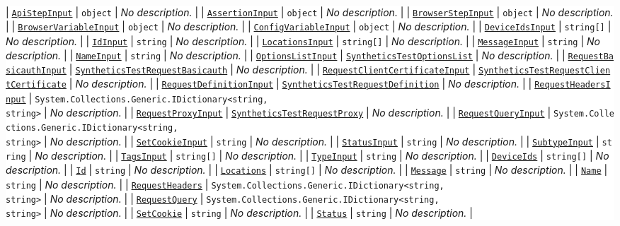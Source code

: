 | <code><a href="#@cdktf/provider-datadog.syntheticsTest.SyntheticsTest.property.apiStepInput">ApiStepInput</a></code> | <code>object</code> | *No description.* |
| <code><a href="#@cdktf/provider-datadog.syntheticsTest.SyntheticsTest.property.assertionInput">AssertionInput</a></code> | <code>object</code> | *No description.* |
| <code><a href="#@cdktf/provider-datadog.syntheticsTest.SyntheticsTest.property.browserStepInput">BrowserStepInput</a></code> | <code>object</code> | *No description.* |
| <code><a href="#@cdktf/provider-datadog.syntheticsTest.SyntheticsTest.property.browserVariableInput">BrowserVariableInput</a></code> | <code>object</code> | *No description.* |
| <code><a href="#@cdktf/provider-datadog.syntheticsTest.SyntheticsTest.property.configVariableInput">ConfigVariableInput</a></code> | <code>object</code> | *No description.* |
| <code><a href="#@cdktf/provider-datadog.syntheticsTest.SyntheticsTest.property.deviceIdsInput">DeviceIdsInput</a></code> | <code>string[]</code> | *No description.* |
| <code><a href="#@cdktf/provider-datadog.syntheticsTest.SyntheticsTest.property.idInput">IdInput</a></code> | <code>string</code> | *No description.* |
| <code><a href="#@cdktf/provider-datadog.syntheticsTest.SyntheticsTest.property.locationsInput">LocationsInput</a></code> | <code>string[]</code> | *No description.* |
| <code><a href="#@cdktf/provider-datadog.syntheticsTest.SyntheticsTest.property.messageInput">MessageInput</a></code> | <code>string</code> | *No description.* |
| <code><a href="#@cdktf/provider-datadog.syntheticsTest.SyntheticsTest.property.nameInput">NameInput</a></code> | <code>string</code> | *No description.* |
| <code><a href="#@cdktf/provider-datadog.syntheticsTest.SyntheticsTest.property.optionsListInput">OptionsListInput</a></code> | <code><a href="#@cdktf/provider-datadog.syntheticsTest.SyntheticsTestOptionsList">SyntheticsTestOptionsList</a></code> | *No description.* |
| <code><a href="#@cdktf/provider-datadog.syntheticsTest.SyntheticsTest.property.requestBasicauthInput">RequestBasicauthInput</a></code> | <code><a href="#@cdktf/provider-datadog.syntheticsTest.SyntheticsTestRequestBasicauth">SyntheticsTestRequestBasicauth</a></code> | *No description.* |
| <code><a href="#@cdktf/provider-datadog.syntheticsTest.SyntheticsTest.property.requestClientCertificateInput">RequestClientCertificateInput</a></code> | <code><a href="#@cdktf/provider-datadog.syntheticsTest.SyntheticsTestRequestClientCertificate">SyntheticsTestRequestClientCertificate</a></code> | *No description.* |
| <code><a href="#@cdktf/provider-datadog.syntheticsTest.SyntheticsTest.property.requestDefinitionInput">RequestDefinitionInput</a></code> | <code><a href="#@cdktf/provider-datadog.syntheticsTest.SyntheticsTestRequestDefinition">SyntheticsTestRequestDefinition</a></code> | *No description.* |
| <code><a href="#@cdktf/provider-datadog.syntheticsTest.SyntheticsTest.property.requestHeadersInput">RequestHeadersInput</a></code> | <code>System.Collections.Generic.IDictionary<string, string></code> | *No description.* |
| <code><a href="#@cdktf/provider-datadog.syntheticsTest.SyntheticsTest.property.requestProxyInput">RequestProxyInput</a></code> | <code><a href="#@cdktf/provider-datadog.syntheticsTest.SyntheticsTestRequestProxy">SyntheticsTestRequestProxy</a></code> | *No description.* |
| <code><a href="#@cdktf/provider-datadog.syntheticsTest.SyntheticsTest.property.requestQueryInput">RequestQueryInput</a></code> | <code>System.Collections.Generic.IDictionary<string, string></code> | *No description.* |
| <code><a href="#@cdktf/provider-datadog.syntheticsTest.SyntheticsTest.property.setCookieInput">SetCookieInput</a></code> | <code>string</code> | *No description.* |
| <code><a href="#@cdktf/provider-datadog.syntheticsTest.SyntheticsTest.property.statusInput">StatusInput</a></code> | <code>string</code> | *No description.* |
| <code><a href="#@cdktf/provider-datadog.syntheticsTest.SyntheticsTest.property.subtypeInput">SubtypeInput</a></code> | <code>string</code> | *No description.* |
| <code><a href="#@cdktf/provider-datadog.syntheticsTest.SyntheticsTest.property.tagsInput">TagsInput</a></code> | <code>string[]</code> | *No description.* |
| <code><a href="#@cdktf/provider-datadog.syntheticsTest.SyntheticsTest.property.typeInput">TypeInput</a></code> | <code>string</code> | *No description.* |
| <code><a href="#@cdktf/provider-datadog.syntheticsTest.SyntheticsTest.property.deviceIds">DeviceIds</a></code> | <code>string[]</code> | *No description.* |
| <code><a href="#@cdktf/provider-datadog.syntheticsTest.SyntheticsTest.property.id">Id</a></code> | <code>string</code> | *No description.* |
| <code><a href="#@cdktf/provider-datadog.syntheticsTest.SyntheticsTest.property.locations">Locations</a></code> | <code>string[]</code> | *No description.* |
| <code><a href="#@cdktf/provider-datadog.syntheticsTest.SyntheticsTest.property.message">Message</a></code> | <code>string</code> | *No description.* |
| <code><a href="#@cdktf/provider-datadog.syntheticsTest.SyntheticsTest.property.name">Name</a></code> | <code>string</code> | *No description.* |
| <code><a href="#@cdktf/provider-datadog.syntheticsTest.SyntheticsTest.property.requestHeaders">RequestHeaders</a></code> | <code>System.Collections.Generic.IDictionary<string, string></code> | *No description.* |
| <code><a href="#@cdktf/provider-datadog.syntheticsTest.SyntheticsTest.property.requestQuery">RequestQuery</a></code> | <code>System.Collections.Generic.IDictionary<string, string></code> | *No description.* |
| <code><a href="#@cdktf/provider-datadog.syntheticsTest.SyntheticsTest.property.setCookie">SetCookie</a></code> | <code>string</code> | *No description.* |
| <code><a href="#@cdktf/provider-datadog.syntheticsTest.SyntheticsTest.property.status">Status</a></code> | <code>string</code> | *No description.* |